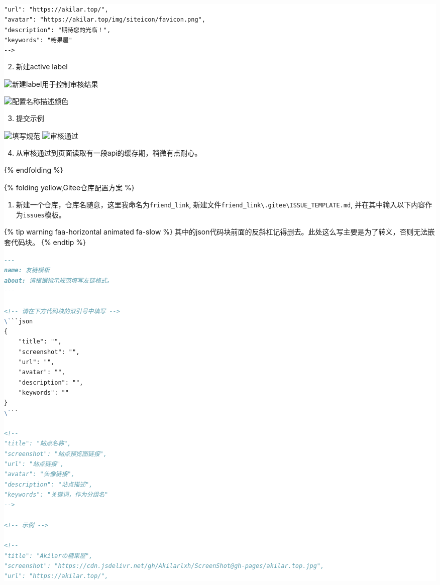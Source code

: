   ```markdown
  "url": "https://akilar.top/",
  "avatar": "https://akilar.top/img/siteicon/favicon.png",
  "description": "期待您的光临！",
  "keywords": "糖果屋"
  -->

  ```

2. 新建active label

  ![新建label用于控制审核结果](https://cdn.jsdelivr.net/gh/Akilarlxh/Picgo/assets/d63b5c0c.png)

  ![配置名称描述颜色](https://cdn.jsdelivr.net/gh/Akilarlxh/Picgo/assets/6311f960.png)

3. 提交示例

  ![填写规范](https://cdn.jsdelivr.net/gh/Akilarlxh/Picgo/assets/f87ebfd3.png)
  ![审核通过](https://cdn.jsdelivr.net/gh/Akilarlxh/Picgo/assets/efdfc67d.png)

4. 从审核通过到页面读取有一段api的缓存期，稍微有点耐心。

{% endfolding %}

{% folding yellow,Gitee仓库配置方案 %}

1. 新建一个仓库，仓库名随意，这里我命名为`friend_link`,
  新建文件`friend_link\.gitee\ISSUE_TEMPLATE.md`,
  并在其中输入以下内容作为`issues`模板。

  {% tip warning faa-horizontal animated fa-slow %}
  其中的json代码块前面的反斜杠记得删去。此处这么写主要是为了转义，否则无法嵌套代码块。
  {% endtip %}

  ```markdown
  ---
  name: 友链模板
  about: 请根据指示规范填写友链格式。
  ---

  <!-- 请在下方代码块的双引号中填写 -->
  \```json
  {
      "title": "",
      "screenshot": "",
      "url": "",
      "avatar": "",
      "description": "",
      "keywords": ""
  }
  \```

  <!--
  "title": "站点名称",
  "screenshot": "站点预览图链接",
  "url": "站点链接",
  "avatar": "头像链接",
  "description": "站点描述",
  "keywords": "关键词，作为分组名"
  -->

  <!-- 示例 -->

  <!--
  "title": "Akilarの糖果屋",
  "screenshot": "https://cdn.jsdelivr.net/gh/Akilarlxh/ScreenShot@gh-pages/akilar.top.jpg",
  "url": "https://akilar.top/",
  ```